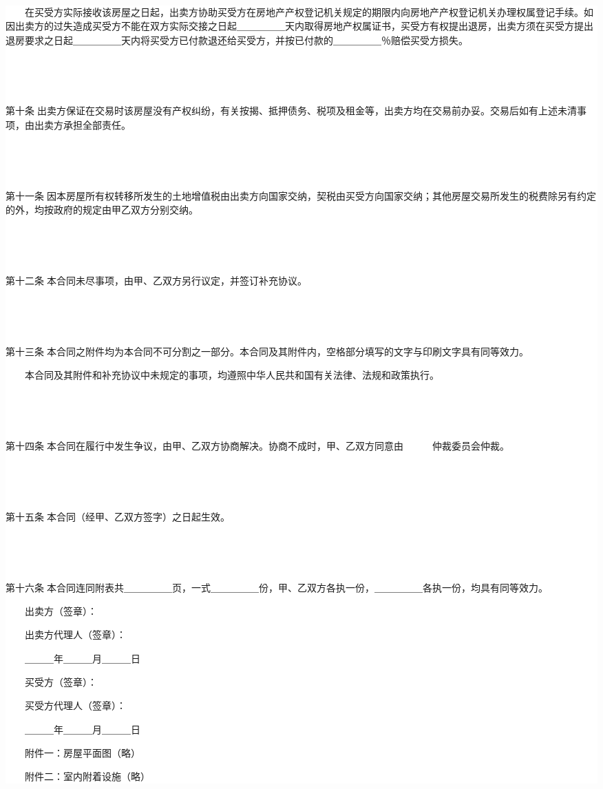 　　在买受方实际接收该房屋之日起，出卖方协助买受方在房地产产权登记机关规定的期限内向房地产产权登记机关办理权属登记手续。如因出卖方的过失造成买受方不能在双方实际交接之日起＿＿＿＿＿天内取得房地产权属证书，买受方有权提出退房，出卖方须在买受方提出退房要求之日起＿＿＿＿＿天内将买受方已付款退还给买受方，并按已付款的＿＿＿＿＿％赔偿买受方损失。

　　

　　

第十条
 出卖方保证在交易时该房屋没有产权纠纷，有关按揭、抵押债务、税项及租金等，出卖方均在交易前办妥。交易后如有上述未清事项，由出卖方承担全部责任。

　　

　　

第十一条
 因本房屋所有权转移所发生的土地增值税由出卖方向国家交纳，契税由买受方向国家交纳；其他房屋交易所发生的税费除另有约定的外，均按政府的规定由甲乙双方分别交纳。

　　

　　

第十二条
 本合同未尽事项，由甲、乙双方另行议定，并签订补充协议。

　　

　　

第十三条
 本合同之附件均为本合同不可分割之一部分。本合同及其附件内，空格部分填写的文字与印刷文字具有同等效力。

　　本合同及其附件和补充协议中未规定的事项，均遵照中华人民共和国有关法律、法规和政策执行。

　　

　　

第十四条
 本合同在履行中发生争议，由甲、乙双方协商解决。协商不成时，甲、乙双方同意由　　　仲裁委员会仲裁。

　　

　　

第十五条
 本合同（经甲、乙双方签字）之日起生效。

　　

　　

第十六条
 本合同连同附表共＿＿＿＿＿页，一式＿＿＿＿＿份，甲、乙双方各执一份，＿＿＿＿＿各执一份，均具有同等效力。

　　出卖方（签章）：　

　　出卖方代理人（签章）：

　　＿＿＿年＿＿＿月＿＿＿日 

　　买受方（签章）：　

　　买受方代理人（签章）：

　　＿＿＿年＿＿＿月＿＿＿日　　

　　附件一：房屋平面图（略）

　　附件二：室内附着设施（略）